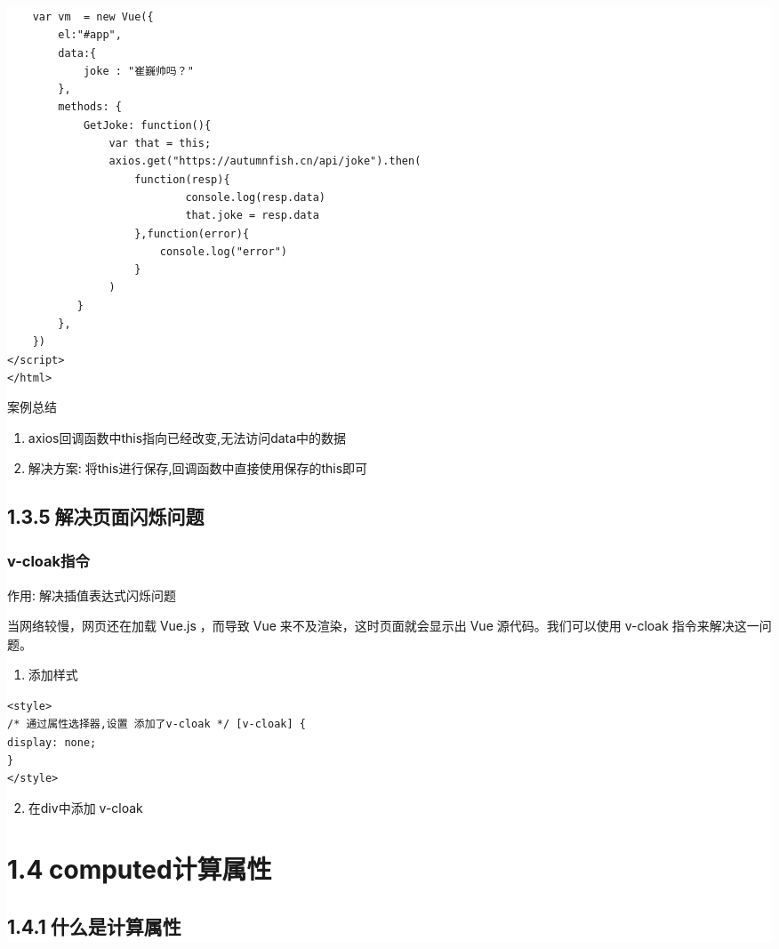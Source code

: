 ```
    var vm  = new Vue({
        el:"#app",
        data:{
            joke : "崔巍帅吗？"
        },
        methods: {
            GetJoke: function(){
                var that = this;
                axios.get("https://autumnfish.cn/api/joke").then(
                    function(resp){
                            console.log(resp.data)
                            that.joke = resp.data
                    },function(error){
                        console.log("error")
                    }               
                )
           }
        },
    })
</script>
</html>
```

案例总结

1. axios回调函数中this指向已经改变,无法访问data中的数据

2. 解决方案: 将this进行保存,回调函数中直接使用保存的this即可

## 1.3.5 解决页面闪烁问题

### v-cloak指令

作用: 解决插值表达式闪烁问题

当网络较慢，网页还在加载 Vue.js ，而导致 Vue 来不及渲染，这时页面就会显示出 Vue 源代码。我们可以使用 v-cloak 指令来解决这一问题。

1) 添加样式

```
<style>
/* 通过属性选择器,设置 添加了v-cloak */ [v-cloak] {
display: none;
}
</style>
```

2) 在div中添加 v-cloak

# **1.4** computed计算属性

## **1.4.1** 什么是计算属性
